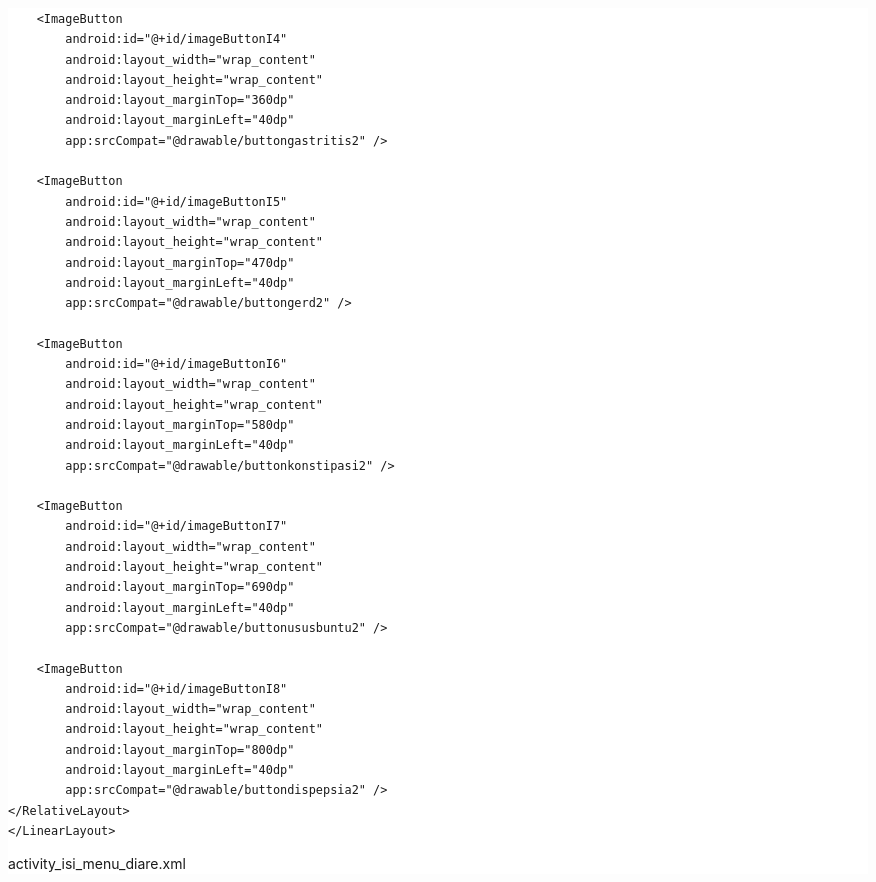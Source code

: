         <ImageButton
            android:id="@+id/imageButtonI4"
            android:layout_width="wrap_content"
            android:layout_height="wrap_content"
            android:layout_marginTop="360dp"
            android:layout_marginLeft="40dp"
            app:srcCompat="@drawable/buttongastritis2" />

        <ImageButton
            android:id="@+id/imageButtonI5"
            android:layout_width="wrap_content"
            android:layout_height="wrap_content"
            android:layout_marginTop="470dp"
            android:layout_marginLeft="40dp"
            app:srcCompat="@drawable/buttongerd2" />

        <ImageButton
            android:id="@+id/imageButtonI6"
            android:layout_width="wrap_content"
            android:layout_height="wrap_content"
            android:layout_marginTop="580dp"
            android:layout_marginLeft="40dp"
            app:srcCompat="@drawable/buttonkonstipasi2" />

        <ImageButton
            android:id="@+id/imageButtonI7"
            android:layout_width="wrap_content"
            android:layout_height="wrap_content"
            android:layout_marginTop="690dp"
            android:layout_marginLeft="40dp"
            app:srcCompat="@drawable/buttonususbuntu2" />

        <ImageButton
            android:id="@+id/imageButtonI8"
            android:layout_width="wrap_content"
            android:layout_height="wrap_content"
            android:layout_marginTop="800dp"
            android:layout_marginLeft="40dp"
            app:srcCompat="@drawable/buttondispepsia2" />
    </RelativeLayout>
    </LinearLayout>
</ScrollView>

activity_isi_menu_diare.xml

<?xml version="1.0" encoding="utf-8"?>
<ScrollView
    xmlns:android="http://schemas.android.com/apk/res/android"
    xmlns:app="http://schemas.android.com/apk/res-auto"
    xmlns:tools="http://schemas.android.com/tools"
    android:layout_width="match_parent"
    android:layout_height="match_parent"
    android:background="@drawable/isiinfdiare"
    tools:context=".IsiMenuDiare">

